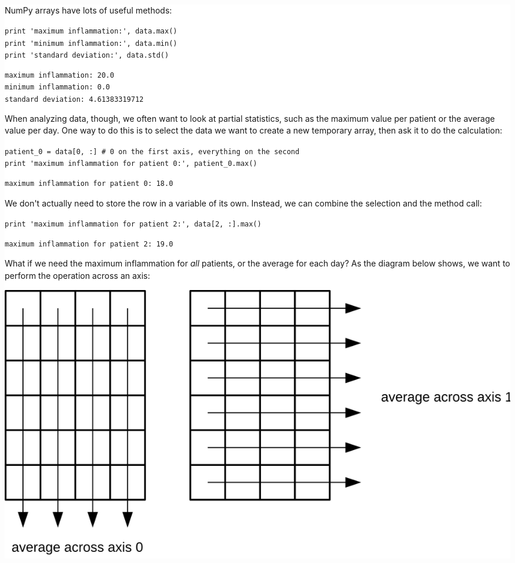 NumPy arrays have lots of useful methods:


<pre class="in"><code>print &#39;maximum inflammation:&#39;, data.max()
print &#39;minimum inflammation:&#39;, data.min()
print &#39;standard deviation:&#39;, data.std()</code></pre>

<div class="out"><pre class='out'><code>maximum inflammation: 20.0
minimum inflammation: 0.0
standard deviation: 4.61383319712
</code></pre></div>


When analyzing data,
though,
we often want to look at partial statistics,
such as the maximum value per patient
or the average value per day.
One way to do this is to select the data we want to create a new temporary array,
then ask it to do the calculation:


<pre class="in"><code>patient_0 = data[0, :] # 0 on the first axis, everything on the second
print &#39;maximum inflammation for patient 0:&#39;, patient_0.max()</code></pre>

<div class="out"><pre class='out'><code>maximum inflammation for patient 0: 18.0
</code></pre></div>


We don't actually need to store the row in a variable of its own.
Instead, we can combine the selection and the method call:


<pre class="in"><code>print &#39;maximum inflammation for patient 2:&#39;, data[2, :].max()</code></pre>

<div class="out"><pre class='out'><code>maximum inflammation for patient 2: 19.0
</code></pre></div>


What if we need the maximum inflammation for *all* patients,
or the average for each day?
As the diagram below shows,
we want to perform the operation across an axis:


<img src="img/python-operations-across-axes.svg" alt="Operations Across Axes" />
